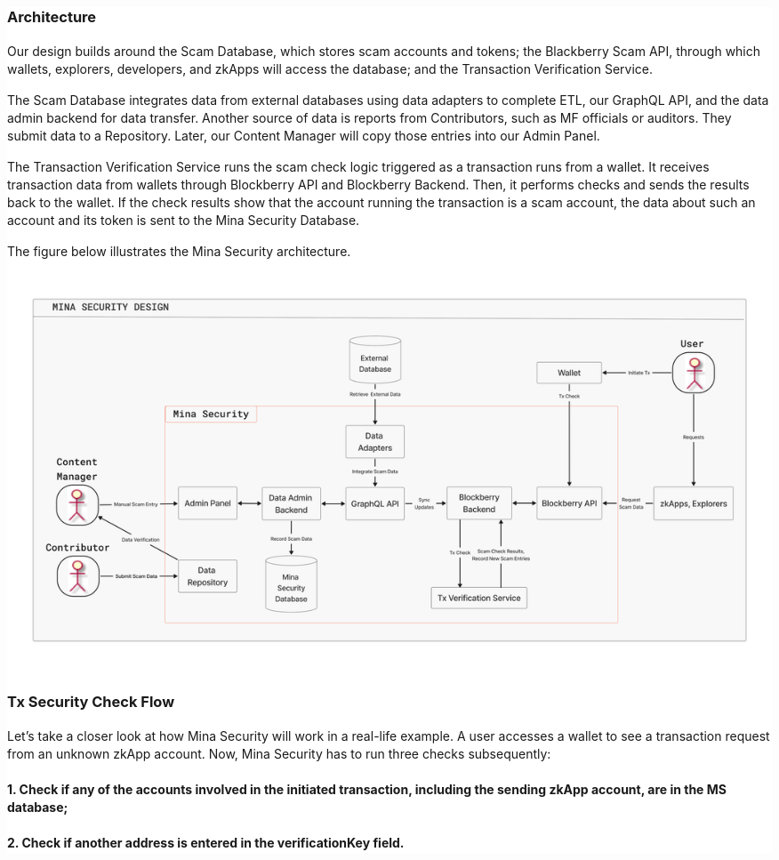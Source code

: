 ### Architecture
Our design builds around the Scam Database, which stores scam accounts and tokens; the Blackberry Scam API, through which wallets, explorers, developers, and zkApps will access the database; and the Transaction Verification Service. 

The Scam Database integrates data from external databases using data adapters to complete ETL, our GraphQL API, and the data admin backend for data transfer. Another source of data is reports from Contributors, such as MF officials or auditors. They submit data to a Repository. Later, our Content Manager will copy those entries into our Admin Panel.

The Transaction Verification Service runs the scam check logic triggered as a transaction runs from a wallet. It receives transaction data from wallets through Blockberry API and Blockberry Backend. Then, it performs checks and sends the results back to the wallet. If the check results show that the account running the transaction is a scam account, the data about such an account and its token is sent to the Mina Security Database.

The figure below illustrates the Mina Security architecture.

![4](../navigators-2/assets/mina_sec_4.png)

### Tx Security Check Flow
Let’s take a closer look at how Mina Security will work in a real-life example. A user accesses a wallet to see a transaction request from an unknown zkApp account. Now, Mina Security has to run three checks subsequently: 

#### 1. Check if any of the accounts involved in the initiated transaction, including the sending zkApp account, are in the MS database;

#### 2. Check if another address is entered in the verificationKey field.

